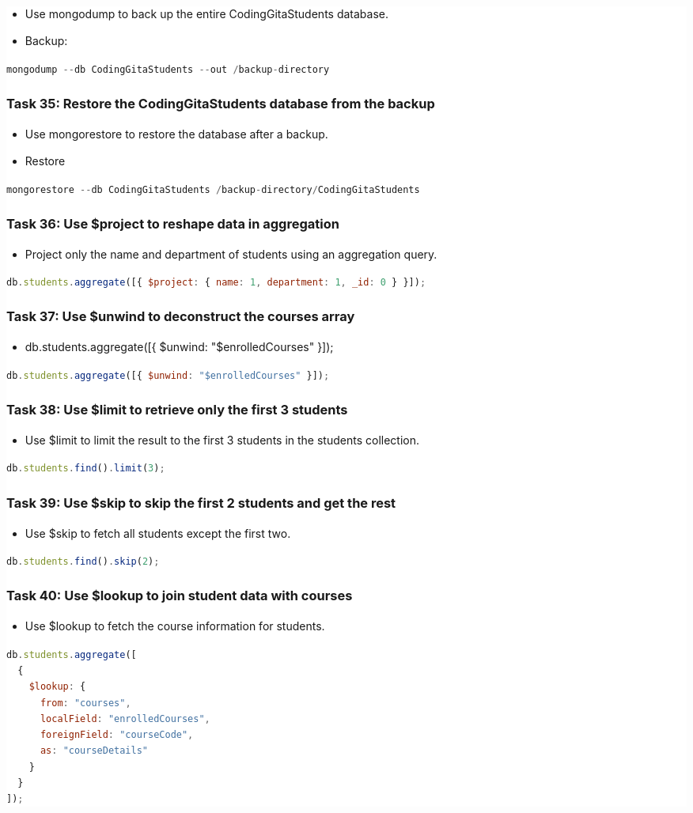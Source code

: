 - Use mongodump to back up the entire CodingGitaStudents database.


- Backup:

```jsx
mongodump --db CodingGitaStudents --out /backup-directory
```

### Task 35: Restore the CodingGitaStudents database from the backup

- Use mongorestore to restore the database after a backup.

- Restore

```jsx 
mongorestore --db CodingGitaStudents /backup-directory/CodingGitaStudents
```

### Task 36: Use $project to reshape data in aggregation
- Project only the name and department of students using an aggregation query.

```jsx 
db.students.aggregate([{ $project: { name: 1, department: 1, _id: 0 } }]);

```

### Task 37: Use $unwind to deconstruct the courses array

- db.students.aggregate([{ $unwind: "$enrolledCourses" }]);

```jsx
db.students.aggregate([{ $unwind: "$enrolledCourses" }]);
```

### Task 38: Use $limit to retrieve only the first 3 students
- Use $limit to limit the result to the first 3 students in the students collection.

```jsx
db.students.find().limit(3);
```

### Task 39: Use $skip to skip the first 2 students and get the rest
- Use $skip to fetch all students except the first two.

```jsx 
db.students.find().skip(2);
```

### Task 40: Use $lookup to join student data with courses

- Use $lookup to fetch the course information for students.

```jsx
db.students.aggregate([
  {
    $lookup: {
      from: "courses",
      localField: "enrolledCourses",
      foreignField: "courseCode",
      as: "courseDetails"
    }
  }
]);
```
